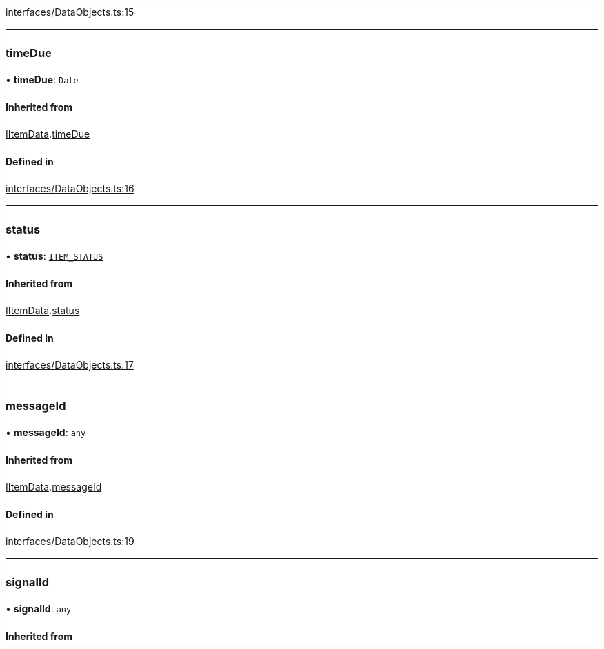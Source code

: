 [interfaces/DataObjects.ts:15](https://github.com/bpmnServer/bpmn-server/blob/d8a5b7d/src/interfaces/DataObjects.ts#L15)

___

### timeDue

• **timeDue**: `Date`

#### Inherited from

[IItemData](IItemData.md).[timeDue](IItemData.md#timedue)

#### Defined in

[interfaces/DataObjects.ts:16](https://github.com/bpmnServer/bpmn-server/blob/d8a5b7d/src/interfaces/DataObjects.ts#L16)

___

### status

• **status**: [`ITEM_STATUS`](../enums/ITEM_STATUS.md)

#### Inherited from

[IItemData](IItemData.md).[status](IItemData.md#status)

#### Defined in

[interfaces/DataObjects.ts:17](https://github.com/bpmnServer/bpmn-server/blob/d8a5b7d/src/interfaces/DataObjects.ts#L17)

___

### messageId

• **messageId**: `any`

#### Inherited from

[IItemData](IItemData.md).[messageId](IItemData.md#messageid)

#### Defined in

[interfaces/DataObjects.ts:19](https://github.com/bpmnServer/bpmn-server/blob/d8a5b7d/src/interfaces/DataObjects.ts#L19)

___

### signalId

• **signalId**: `any`

#### Inherited from
